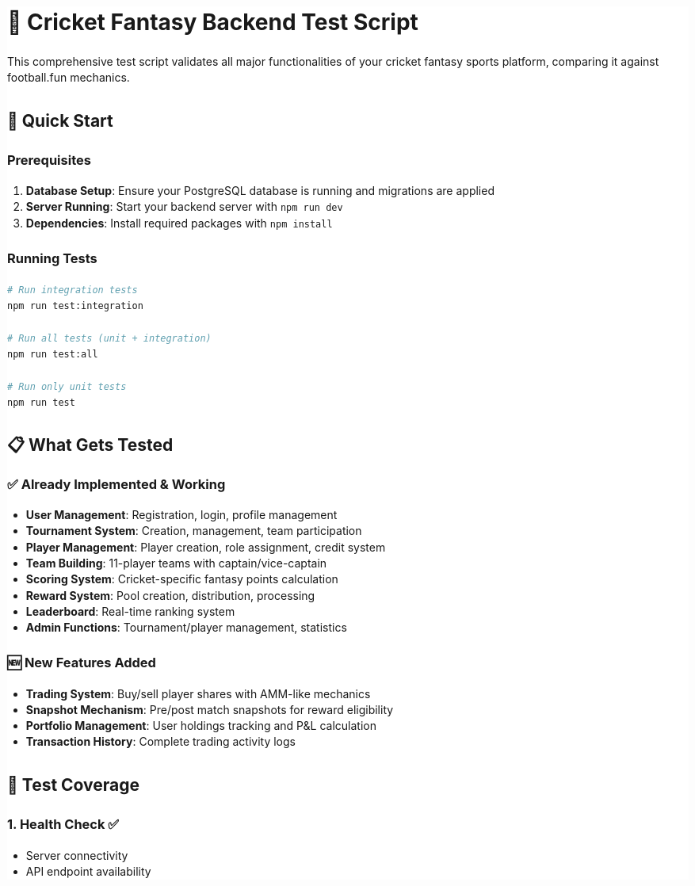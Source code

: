 # 🏏 Cricket Fantasy Backend Test Script

This comprehensive test script validates all major functionalities of your cricket fantasy sports platform, comparing it against football.fun mechanics.

## 🚀 Quick Start

### Prerequisites
1. **Database Setup**: Ensure your PostgreSQL database is running and migrations are applied
2. **Server Running**: Start your backend server with `npm run dev`
3. **Dependencies**: Install required packages with `npm install`

### Running Tests

```bash
# Run integration tests
npm run test:integration

# Run all tests (unit + integration)
npm run test:all

# Run only unit tests
npm run test
```

## 📋 What Gets Tested

### ✅ **Already Implemented & Working**
- **User Management**: Registration, login, profile management
- **Tournament System**: Creation, management, team participation
- **Player Management**: Player creation, role assignment, credit system
- **Team Building**: 11-player teams with captain/vice-captain
- **Scoring System**: Cricket-specific fantasy points calculation
- **Reward System**: Pool creation, distribution, processing
- **Leaderboard**: Real-time ranking system
- **Admin Functions**: Tournament/player management, statistics

### 🆕 **New Features Added**
- **Trading System**: Buy/sell player shares with AMM-like mechanics
- **Snapshot Mechanism**: Pre/post match snapshots for reward eligibility
- **Portfolio Management**: User holdings tracking and P&L calculation
- **Transaction History**: Complete trading activity logs

## 🧪 Test Coverage

### 1. **Health Check** ✅
- Server connectivity
- API endpoint availability
